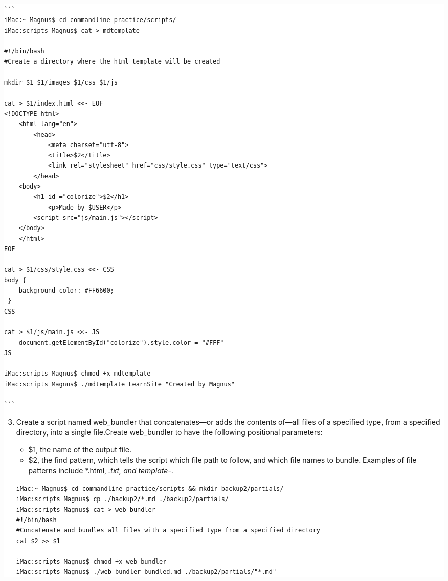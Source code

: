 	
	```
	iMac:~ Magnus$ cd commandline-practice/scripts/
	iMac:scripts Magnus$ cat > mdtemplate
	
	#!/bin/bash
	#Create a directory where the html_template will be created
	
	mkdir $1 $1/images $1/css $1/js

	cat > $1/index.html <<- EOF
	<!DOCTYPE html>
		<html lang="en">
			<head>
				<meta charset="utf-8">
				<title>$2</title>
				<link rel="stylesheet" href="css/style.css" type="text/css">
			</head>
		<body>
			<h1 id ="colorize">$2</h1>
				<p>Made by $USER</p>
			<script src="js/main.js"></script>
		</body>
		</html>
	EOF

	cat > $1/css/style.css <<- CSS
	body {
 		background-color: #FF6600;
	 }
	CSS

	cat > $1/js/main.js <<- JS
		document.getElementById("colorize").style.color = "#FFF"
	JS
	
	iMac:scripts Magnus$ chmod +x mdtemplate
	iMac:scripts Magnus$ ./mdtemplate LearnSite "Created by Magnus"
	
	```
3. Create a script named web_bundler that concatenates—or adds the contents of—all files of a specified type, from a specified directory, into a single file.Create web_bundler to have the following positional parameters:

	* $1, the name of the output file.
	* $2, the find pattern, which tells the script which file path to follow, and which file names to bundle. Examples of file patterns include *.html, *.txt, and template-*.
	
	
	```
	iMac:~ Magnus$ cd commandline-practice/scripts && mkdir backup2/partials/ 
	iMac:scripts Magnus$ cp ./backup2/*.md ./backup2/partials/
	iMac:scripts Magnus$ cat > web_bundler
	#!/bin/bash
	#Concatenate and bundles all files with a specified type from a specified directory
	cat $2 >> $1
	
	iMac:scripts Magnus$ chmod +x web_bundler
	iMac:scripts Magnus$ ./web_bundler bundled.md ./backup2/partials/"*.md"
	```


 

